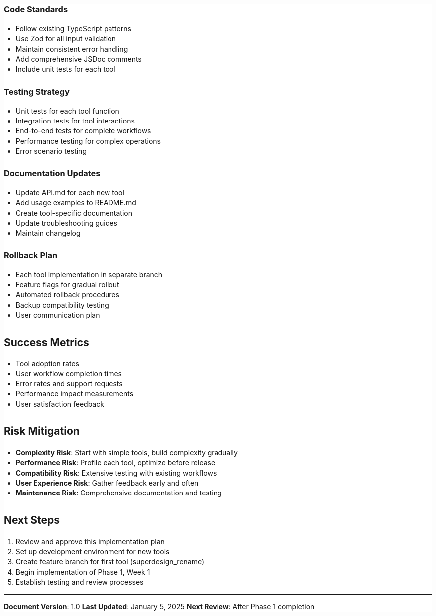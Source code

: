 ### Code Standards
- Follow existing TypeScript patterns
- Use Zod for all input validation
- Maintain consistent error handling
- Add comprehensive JSDoc comments
- Include unit tests for each tool

### Testing Strategy
- Unit tests for each tool function
- Integration tests for tool interactions
- End-to-end tests for complete workflows
- Performance testing for complex operations
- Error scenario testing

### Documentation Updates
- Update API.md for each new tool
- Add usage examples to README.md
- Create tool-specific documentation
- Update troubleshooting guides
- Maintain changelog

### Rollback Plan
- Each tool implementation in separate branch
- Feature flags for gradual rollout
- Automated rollback procedures
- Backup compatibility testing
- User communication plan

## Success Metrics
- Tool adoption rates
- User workflow completion times
- Error rates and support requests
- Performance impact measurements
- User satisfaction feedback

## Risk Mitigation
- **Complexity Risk**: Start with simple tools, build complexity gradually
- **Performance Risk**: Profile each tool, optimize before release
- **Compatibility Risk**: Extensive testing with existing workflows
- **User Experience Risk**: Gather feedback early and often
- **Maintenance Risk**: Comprehensive documentation and testing

## Next Steps
1. Review and approve this implementation plan
2. Set up development environment for new tools
3. Create feature branch for first tool (superdesign_rename)
4. Begin implementation of Phase 1, Week 1
5. Establish testing and review processes

---

**Document Version**: 1.0
**Last Updated**: January 5, 2025
**Next Review**: After Phase 1 completion

